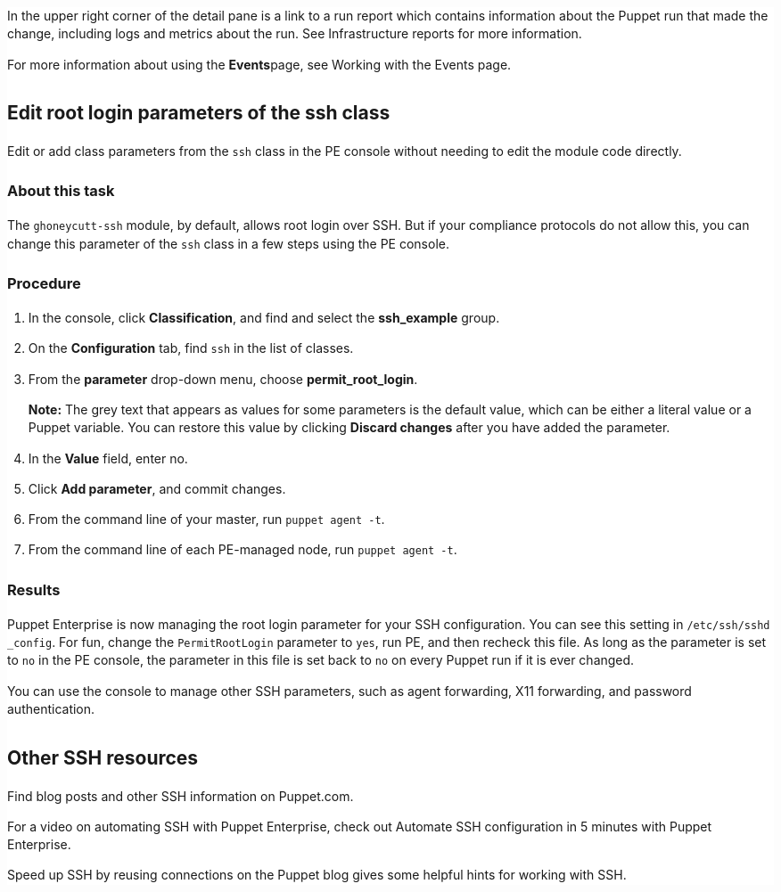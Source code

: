 In the upper right corner of the detail pane is a link to a run report which contains information about the Puppet run that made the change, including logs and metrics about the run. See Infrastructure reports for more information.

For more information about using the **Events**page, see Working with the Events page.

## Edit root login parameters of the ssh class

Edit or add class parameters from the `ssh` class in the PE console without needing to edit the module code directly.

### About this task

The `ghoneycutt-ssh` module, by default, allows root login over SSH. But if your compliance protocols do not allow this, you can change this parameter of the `ssh` class in a few steps using the PE console.

### Procedure

1.  In the console, click **Classification**, and find and select the **ssh\_example** group.

2.  On the **Configuration** tab, find `ssh` in the list of classes.

3.  From the **parameter** drop-down menu, choose **permit\_root\_login**.

    **Note:** The grey text that appears as values for some parameters is the default value, which can be either a literal value or a Puppet variable. You can restore this value by clicking **Discard changes** after you have added the parameter.

4.  In the **Value** field, enter no.

5.  Click **Add parameter**, and commit changes.

6.  From the command line of your master, run `puppet agent -t`.

7.  From the command line of each PE-managed node, run `puppet agent -t`.


### Results

Puppet Enterprise is now managing the root login parameter for your SSH configuration. You can see this setting in `/etc/ssh/sshd_config`. For fun, change the `PermitRootLogin` parameter to `yes`, run PE, and then recheck this file. As long as the parameter is set to `no` in the PE console, the parameter in this file is set back to `no` on every Puppet run if it is ever changed.

You can use the console to manage other SSH parameters, such as agent forwarding, X11 forwarding, and password authentication.

## Other SSH resources

Find blog posts and other SSH information on Puppet.com.

For a video on automating SSH with Puppet Enterprise, check out Automate SSH configuration in 5 minutes with Puppet Enterprise.

Speed up SSH by reusing connections on the Puppet blog gives some helpful hints for working with SSH.

